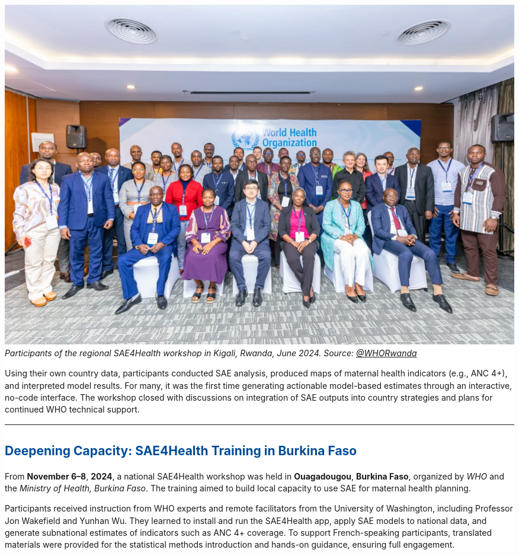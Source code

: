 ![Participants of the SAE4Health Workshop in Kigali, Rwanda](../impact/figs/Rwanda_workshop.jpg)
*Participants of the regional SAE4Health workshop in Kigali, Rwanda, June 2024. Source: [@WHORwanda](https://x.com/WHORwanda/status/1803155257301561593)* 

Using their own country data, participants conducted SAE analysis, produced maps of maternal health indicators (e.g., ANC 4+), and interpreted model results. For many, it was the first time generating actionable model-based estimates through an interactive, no-code interface. The workshop closed with discussions on integration of SAE outputs into country strategies and plans for continued WHO technical support.




---



## <span style="color:#004c97;">Deepening Capacity: SAE4Health Training in Burkina Faso</span>

From **November 6–8**, **2024**, a national SAE4Health workshop was held in **Ouagadougou**, **Burkina Faso**, organized by *WHO* and the *Ministry of Health, Burkina Faso*. The training aimed to build local capacity to use SAE for maternal health planning.

Participants received instruction from WHO experts and remote facilitators from the University of Washington, including Professor Jon Wakefield and Yunhan Wu. They learned to install and run the SAE4Health app, apply SAE models to national data, and generate subnational estimates of indicators such as ANC 4+ coverage. To support French-speaking participants, translated materials were provided for the statistical methods introduction and hands-on guidance, ensuring full engagement.
